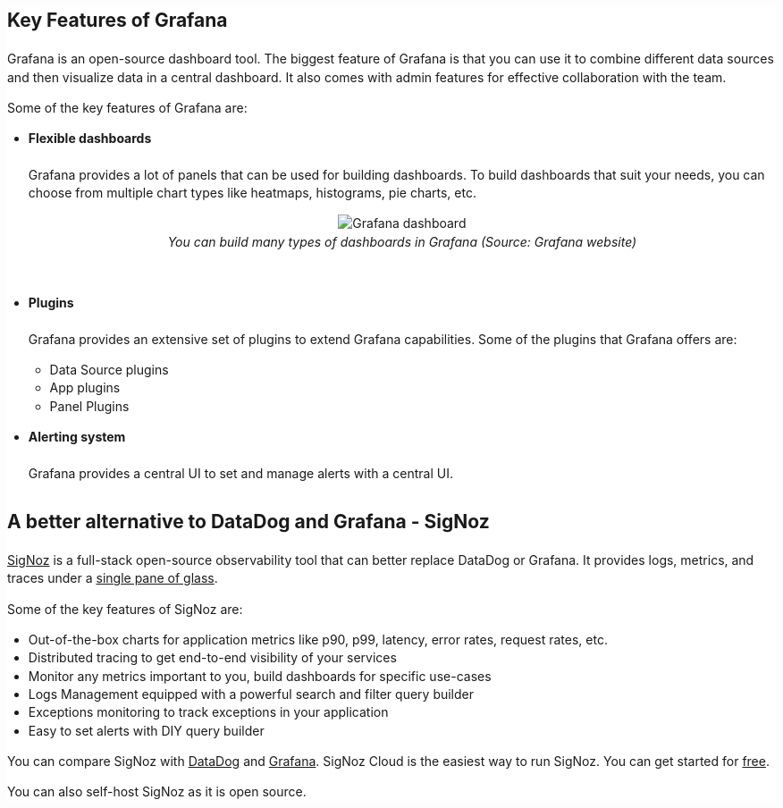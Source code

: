 ## Key Features of Grafana

Grafana is an open-source dashboard tool. The biggest feature of Grafana is that you can use it to combine different data sources and then visualize data in a central dashboard. It also comes with admin features for effective collaboration with the team.

Some of the key features of Grafana are: 

- **Flexible dashboards**<br></br>
  Grafana provides a lot of panels that can be used for building dashboards. To build dashboards that suit your needs, you can choose from multiple chart types like heatmaps, histograms, pie charts, etc.

  <figure data-zoomable align='center'>
      <img className="box-shadowed-image" src="/img/blog/2024/01/grafana-dashboard.webp" alt="Grafana dashboard"/>
      <figcaption><i>You can build many types of dashboards in Grafana (Source: Grafana website)</i></figcaption>
  </figure>

  <br/>

- **Plugins**<br></br>
  Grafana provides an extensive set of plugins to extend Grafana capabilities. Some of the plugins that Grafana offers are:
    - Data Source plugins
    - App plugins
    - Panel Plugins

- **Alerting system**<br></br>
  Grafana provides a central UI to set and manage alerts with a central UI.



## A better alternative to DataDog and Grafana - SigNoz

[SigNoz](https://signoz.io/) is a full-stack open-source observability tool that can better replace DataDog or Grafana. It provides logs, metrics, and traces under a [single pane of glass](https://signoz.io/blog/single-pane-of-glass-monitoring/). 

Some of the key features of SigNoz are:

- Out-of-the-box charts for application metrics like p90, p99, latency, error rates, request rates, etc.
- Distributed tracing to get end-to-end visibility of your services
- Monitor any metrics important to you, build dashboards for specific use-cases
- Logs Management equipped with a powerful search and filter query builder
- Exceptions monitoring to track exceptions in your application
- Easy to set alerts with DIY query builder

You can compare SigNoz with [DataDog](https://signoz.io/comparisons/signoz-vs-datadog/) and [Grafana](https://signoz.io/comparisons/signoz-vs-grafana/). SigNoz Cloud is the easiest way to run SigNoz. You can get started for [free](https://signoz.io/teams/).

You can also self-host SigNoz as it is open source.
